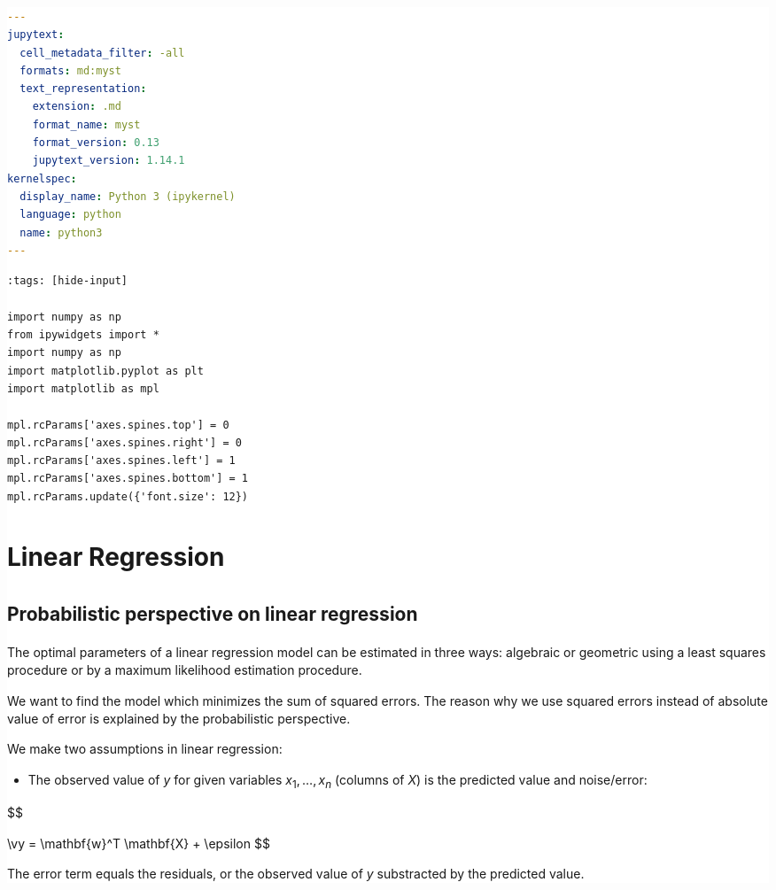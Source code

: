 ```yaml
---
jupytext:
  cell_metadata_filter: -all
  formats: md:myst
  text_representation:
    extension: .md
    format_name: myst
    format_version: 0.13
    jupytext_version: 1.14.1
kernelspec:
  display_name: Python 3 (ipykernel)
  language: python
  name: python3
---
```

```{code-cell}
:tags: [hide-input]

import numpy as np
from ipywidgets import *
import numpy as np
import matplotlib.pyplot as plt
import matplotlib as mpl

mpl.rcParams['axes.spines.top'] = 0
mpl.rcParams['axes.spines.right'] = 0
mpl.rcParams['axes.spines.left'] = 1
mpl.rcParams['axes.spines.bottom'] = 1
mpl.rcParams.update({'font.size': 12})
```


# Linear Regression

## Probabilistic perspective on linear regression

The optimal parameters of a linear regression model can be estimated in three ways: algebraic or geometric using a least squares procedure or by a maximum likelihood estimation procedure.

We want to find the model which minimizes the sum of squared errors. The reason why we use squared errors instead of absolute value of error is explained by the probabilistic perspective.

We make two assumptions in linear regression:
* The observed value of $y$ for given variables $x_1, \ldots, x_n$ (columns of $X$) is the predicted value and noise/error: 

 $$
 
\vy = \mathbf{w}^T \mathbf{X} + \epsilon
 $$
 
 The error term equals the residuals, or the observed value of  $y$ substracted by the predicted value. 
